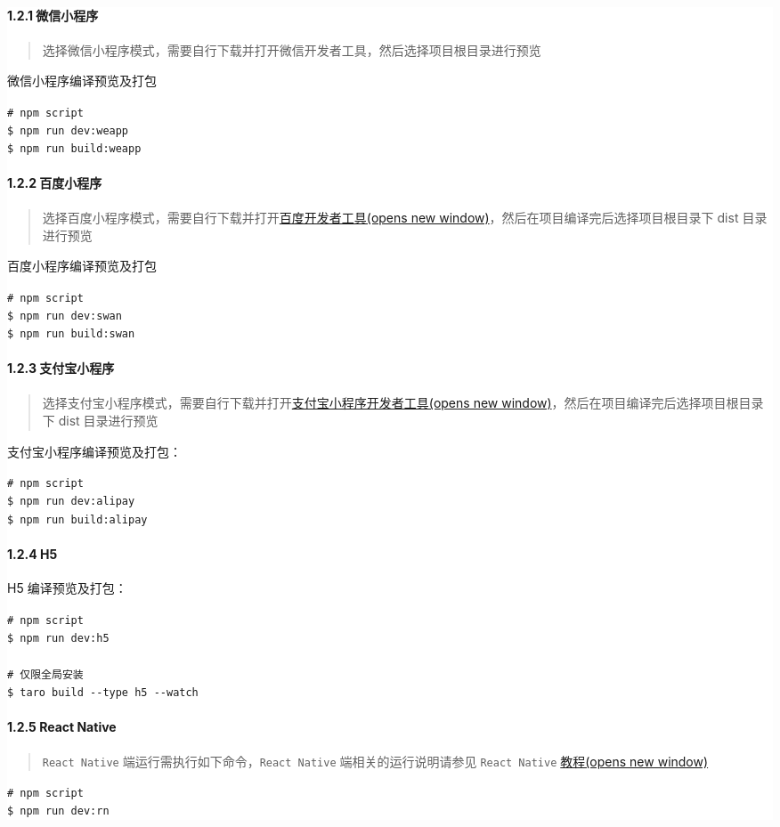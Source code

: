 #### 1.2.1 微信小程序

> 选择微信小程序模式，需要自行下载并打开微信开发者工具，然后选择项目根目录进行预览

微信小程序编译预览及打包

    # npm script
    $ npm run dev:weapp
    $ npm run build:weapp

#### 1.2.2 百度小程序

> 选择百度小程序模式，需要自行下载并打开[百度开发者工具(opens new window)][opens new window]，然后在项目编译完后选择项目根目录下 dist 目录进行预览

百度小程序编译预览及打包

    # npm script
    $ npm run dev:swan
    $ npm run build:swan

#### 1.2.3 支付宝小程序

> 选择支付宝小程序模式，需要自行下载并打开[支付宝小程序开发者工具(opens new window)][opens new window 1]，然后在项目编译完后选择项目根目录下 dist 目录进行预览

支付宝小程序编译预览及打包：

    # npm script
    $ npm run dev:alipay
    $ npm run build:alipay

#### 1.2.4 H5

H5 编译预览及打包：

    # npm script
    $ npm run dev:h5

    # 仅限全局安装
    $ taro build --type h5 --watch

#### 1.2.5 React Native

> `React Native` 端运行需执行如下命令，`React Native` 端相关的运行说明请参见 `React Native` [教程(opens new window)][opens new window 2]

    # npm script
    $ npm run dev:rn


[opens new window]: https://smartprogram.baidu.com/docs/develop/devtools/show_sur/
[opens new window 1]: https://docs.alipay.com/mini/developer/getting-started/
[opens new window 2]: https://nervjs.github.io/taro/docs/react-native.html
[tj_commander.js_opens new window]: https://github.com/tj/commander.js/
[jprichardson_node-fs-extra_opens new window]: https://github.com/jprichardson/node-fs-extra
[chalk_chalk_opens new window]: https://github.com/chalk/chalk
[SBoudrias_Inquirer.js - Node.js_opens new window]: https://github.com/SBoudrias/Inquirer.js/
[sindresorhus_ora_opens new window]: https://github.com/sindresorhus/ora
[SBoudrias_mem-fs-editor_opens new window]: https://github.com/sboudrias/mem-fs-editor
[shelljs_shelljs _opens new window]: https://github.com/shelljs/shelljs
[ASTExploroer_opens new window]: https://astexplorer.net/
[Taro_opens new window]: https://nervjs.github.io/taro/docs/GETTING-STARTED.html